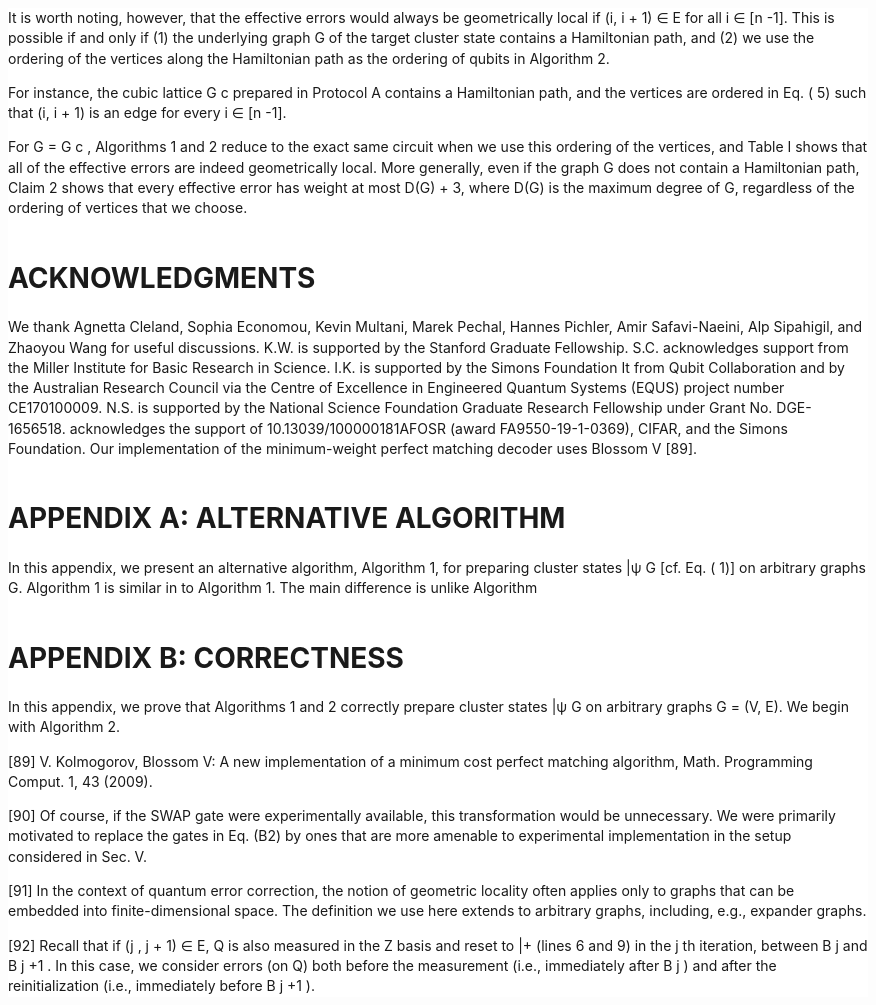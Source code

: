 It is worth noting, however, that the effective errors would always be geometrically local if (i, i + 1) ∈ E for all i ∈ [n -1]. This is possible if and only if (1) the underlying graph G of the target cluster state contains a Hamiltonian path, and (2) we use the ordering of the vertices along the Hamiltonian path as the ordering of qubits in Algorithm 2.

For instance, the cubic lattice G c prepared in Protocol A contains a Hamiltonian path, and the vertices are ordered in Eq. ( 5) such that (i, i + 1) is an edge for every i ∈ [n -1].

For G = G c , Algorithms 1 and 2 reduce to the exact same circuit when we use this ordering of the vertices, and Table I shows that all of the effective errors are indeed geometrically local. More generally, even if the graph G does not contain a Hamiltonian path, Claim 2 shows that every effective error has weight at most D(G) + 3, where D(G) is the maximum degree of G, regardless of the ordering of vertices that we choose.

# ACKNOWLEDGMENTS

We thank Agnetta Cleland, Sophia Economou, Kevin Multani, Marek Pechal, Hannes Pichler, Amir Safavi-Naeini, Alp Sipahigil, and Zhaoyou Wang for useful discussions. K.W. is supported by the Stanford Graduate Fellowship. S.C. acknowledges support from the Miller Institute for Basic Research in Science. I.K. is supported by the Simons Foundation It from Qubit Collaboration and by the Australian Research Council via the Centre of Excellence in Engineered Quantum Systems (EQUS) project number CE170100009. N.S. is supported by the National Science Foundation Graduate Research Fellowship under Grant No. DGE-1656518. acknowledges the support of 10.13039/100000181AFOSR (award FA9550-19-1-0369), CIFAR, and the Simons Foundation. Our implementation of the minimum-weight perfect matching decoder uses Blossom V [89].

# APPENDIX A: ALTERNATIVE ALGORITHM

In this appendix, we present an alternative algorithm, Algorithm 1, for preparing cluster states |ψ G [cf. Eq. ( 1)] on arbitrary graphs G. Algorithm 1 is similar in to Algorithm 1. The main difference is unlike Algorithm

# APPENDIX B: CORRECTNESS

In this appendix, we prove that Algorithms 1 and 2 correctly prepare cluster states |ψ G on arbitrary graphs G = (V, E). We begin with Algorithm 2.

[89] V. Kolmogorov, Blossom V: A new implementation of a minimum cost perfect matching algorithm, Math. Programming Comput. 1, 43 (2009).

[90] Of course, if the SWAP gate were experimentally available, this transformation would be unnecessary. We were primarily motivated to replace the gates in Eq. (B2) by ones that are more amenable to experimental implementation in the setup considered in Sec. V.

[91] In the context of quantum error correction, the notion of geometric locality often applies only to graphs that can be embedded into finite-dimensional space. The definition we use here extends to arbitrary graphs, including, e.g., expander graphs.

[92] Recall that if (j , j + 1) ∈ E, Q is also measured in the Z basis and reset to |+ (lines 6 and 9) in the j th iteration, between B j and B j +1 . In this case, we consider errors (on Q) both before the measurement (i.e., immediately after B j ) and after the reinitialization (i.e., immediately before B j +1 ).
